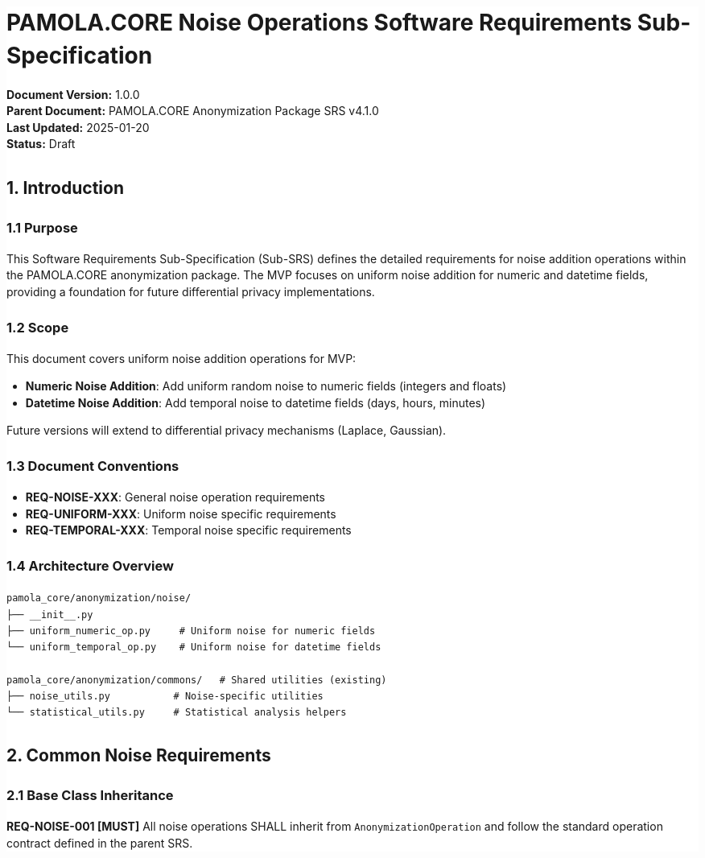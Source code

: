 # PAMOLA.CORE Noise Operations Software Requirements Sub-Specification

**Document Version:** 1.0.0  
**Parent Document:** PAMOLA.CORE Anonymization Package SRS v4.1.0  
**Last Updated:** 2025-01-20  
**Status:** Draft

## 1. Introduction

### 1.1 Purpose

This Software Requirements Sub-Specification (Sub-SRS) defines the detailed requirements for noise addition operations within the PAMOLA.CORE anonymization package. The MVP focuses on uniform noise addition for numeric and datetime fields, providing a foundation for future differential privacy implementations.

### 1.2 Scope

This document covers uniform noise addition operations for MVP:
- **Numeric Noise Addition**: Add uniform random noise to numeric fields (integers and floats)
- **Datetime Noise Addition**: Add temporal noise to datetime fields (days, hours, minutes)

Future versions will extend to differential privacy mechanisms (Laplace, Gaussian).

### 1.3 Document Conventions

- **REQ-NOISE-XXX**: General noise operation requirements
- **REQ-UNIFORM-XXX**: Uniform noise specific requirements
- **REQ-TEMPORAL-XXX**: Temporal noise specific requirements

### 1.4 Architecture Overview

```
pamola_core/anonymization/noise/
├── __init__.py
├── uniform_numeric_op.py     # Uniform noise for numeric fields
└── uniform_temporal_op.py    # Uniform noise for datetime fields

pamola_core/anonymization/commons/   # Shared utilities (existing)
├── noise_utils.py           # Noise-specific utilities
└── statistical_utils.py     # Statistical analysis helpers
```

## 2. Common Noise Requirements

### 2.1 Base Class Inheritance

**REQ-NOISE-001 [MUST]** All noise operations SHALL inherit from `AnonymizationOperation` and follow the standard operation contract defined in the parent SRS.
